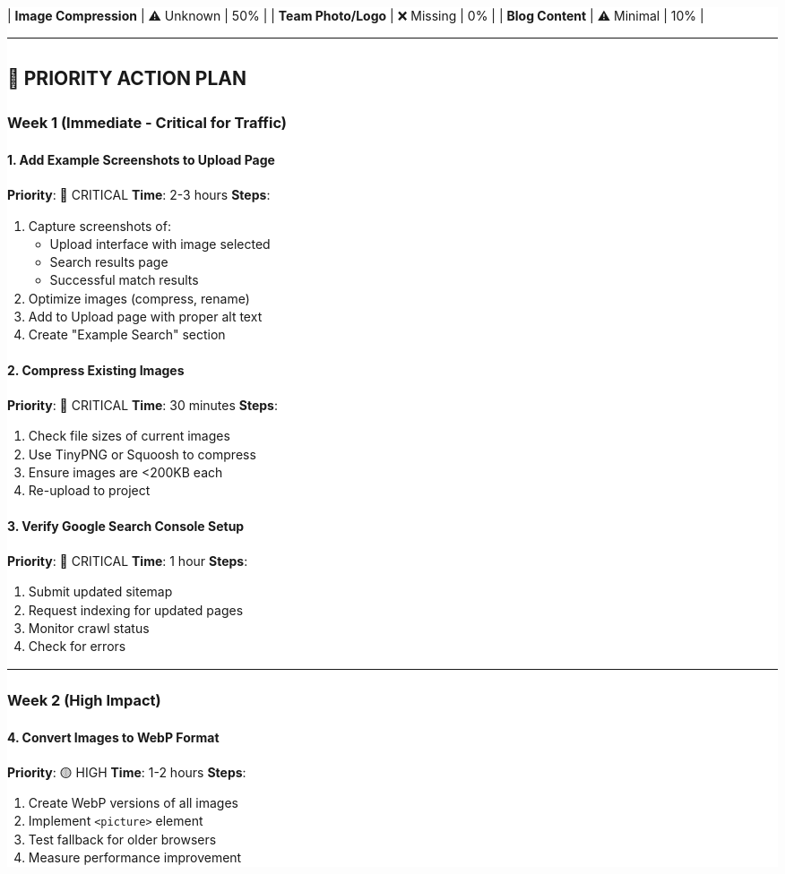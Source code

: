 | **Image Compression** | ⚠️ Unknown | 50% |
| **Team Photo/Logo** | ❌ Missing | 0% |
| **Blog Content** | ⚠️ Minimal | 10% |

---

## 🎯 **PRIORITY ACTION PLAN**

### **Week 1 (Immediate - Critical for Traffic)**

#### 1. Add Example Screenshots to Upload Page
**Priority**: 🔴 CRITICAL
**Time**: 2-3 hours
**Steps**:
1. Capture screenshots of:
   - Upload interface with image selected
   - Search results page
   - Successful match results
2. Optimize images (compress, rename)
3. Add to Upload page with proper alt text
4. Create "Example Search" section

#### 2. Compress Existing Images
**Priority**: 🔴 CRITICAL
**Time**: 30 minutes
**Steps**:
1. Check file sizes of current images
2. Use TinyPNG or Squoosh to compress
3. Ensure images are <200KB each
4. Re-upload to project

#### 3. Verify Google Search Console Setup
**Priority**: 🔴 CRITICAL
**Time**: 1 hour
**Steps**:
1. Submit updated sitemap
2. Request indexing for updated pages
3. Monitor crawl status
4. Check for errors

---

### **Week 2 (High Impact)**

#### 4. Convert Images to WebP Format
**Priority**: 🟡 HIGH
**Time**: 1-2 hours
**Steps**:
1. Create WebP versions of all images
2. Implement `<picture>` element
3. Test fallback for older browsers
4. Measure performance improvement
